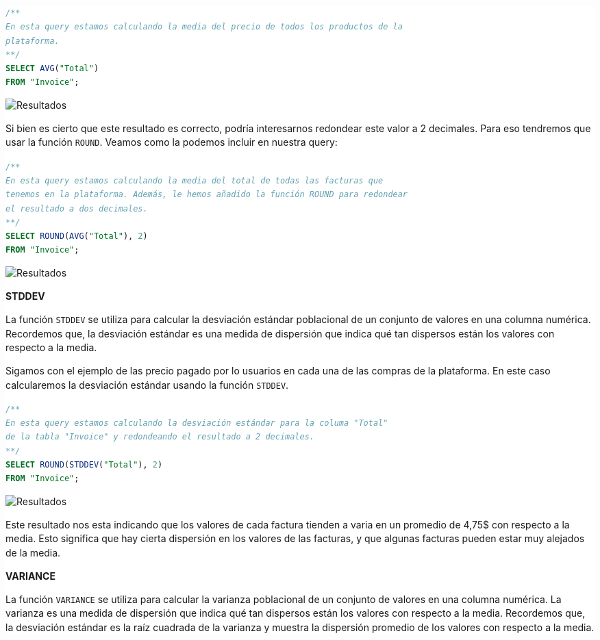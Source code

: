 ```sql
/**
En esta query estamos calculando la media del precio de todos los productos de la
plataforma. 
**/
SELECT AVG("Total")  
FROM "Invoice";
```

![Resultados](https://github.com/Hack-io-Data/Imagenes/blob/main/02-Imagenes/SQL/imagen20.png?raw=true)


Si bien es cierto que este resultado es correcto, podría interesarnos redondear este valor a 2 decimales. Para eso tendremos que usar la función `ROUND`. Veamos como la podemos incluir en nuestra query: 

```sql
/**
En esta query estamos calculando la media del total de todas las facturas que 
tenemos en la plataforma. Además, le hemos añadido la función ROUND para redondear
el resultado a dos decimales. 
**/
SELECT ROUND(AVG("Total"), 2) 
FROM "Invoice";
```

![Resultados](https://github.com/Hack-io-Data/Imagenes/blob/main/02-Imagenes/SQL/imagen21.png?raw=true)


**STDDEV**

La función `STDDEV`  se utiliza para calcular la desviación estándar poblacional de un conjunto de valores en una columna numérica. Recordemos que, la desviación estándar es una medida de dispersión que indica qué tan dispersos están los valores con respecto a la media.

Sigamos con el ejemplo de las precio pagado por lo usuarios en cada una de las compras de la plataforma. En este caso calcularemos la desviación estándar usando la función `STDDEV`.

```sql
/**
En esta query estamos calculando la desviación estándar para la columa "Total"
de la tabla "Invoice" y redondeando el resultado a 2 decimales. 
**/
SELECT ROUND(STDDEV("Total"), 2) 
FROM "Invoice";
```

![Resultados](https://github.com/Hack-io-Data/Imagenes/blob/main/02-Imagenes/SQL/imagen22.png?raw=true)


Este resultado nos esta indicando que los valores de cada factura tienden a varia en un promedio de 4,75$ con respecto a la media. Esto significa que hay cierta dispersión en los valores de las facturas, y que algunas facturas pueden estar muy alejados de la media. 

**VARIANCE**

La función `VARIANCE` se utiliza para calcular la varianza poblacional de un conjunto de valores en una columna numérica. La varianza es una medida de dispersión que indica qué tan dispersos están los valores con respecto a la media. Recordemos que, la desviación estándar es la raíz cuadrada de la varianza y muestra la dispersión promedio de los valores con respecto a la media.
